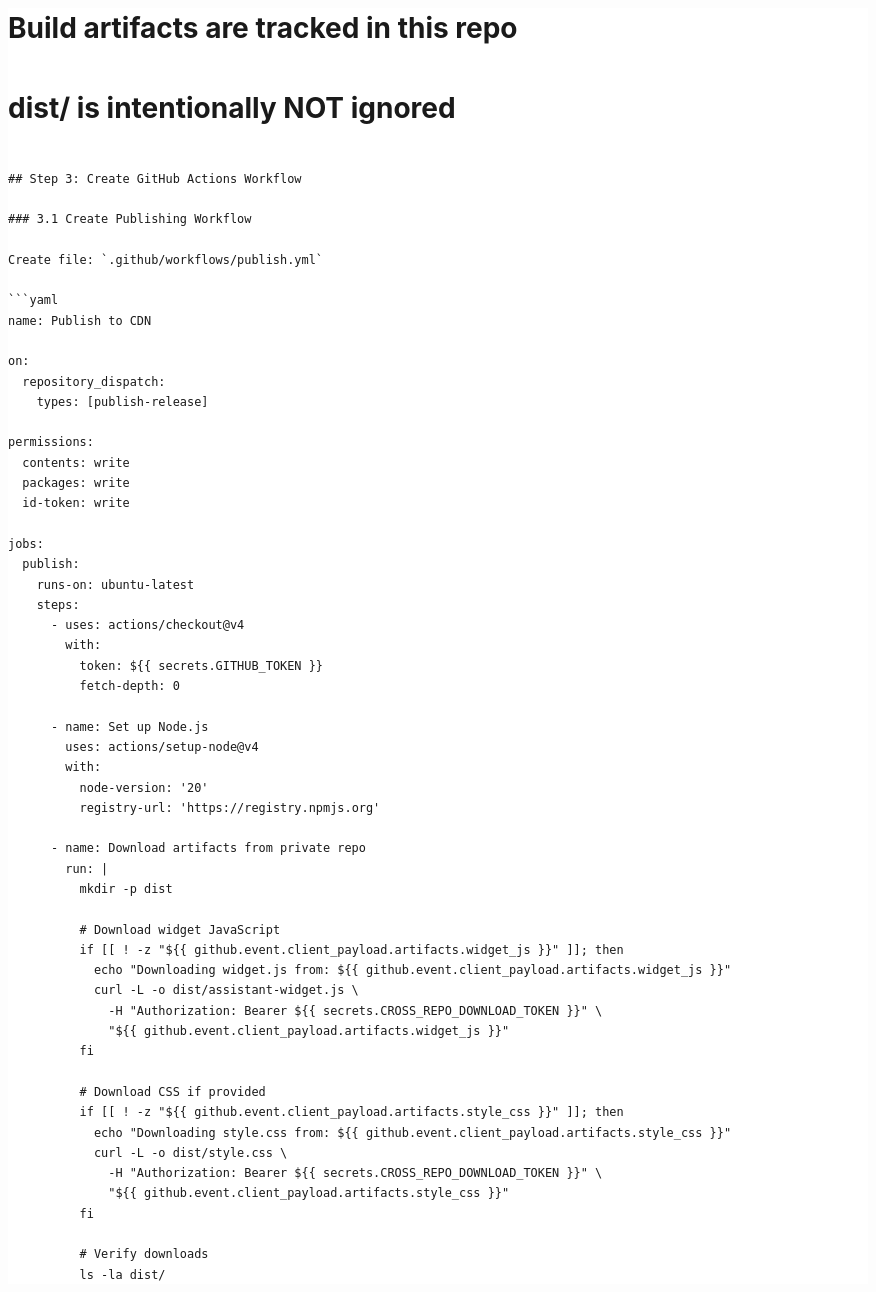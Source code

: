 # Build artifacts are tracked in this repo
# dist/ is intentionally NOT ignored
```

## Step 3: Create GitHub Actions Workflow

### 3.1 Create Publishing Workflow

Create file: `.github/workflows/publish.yml`

```yaml
name: Publish to CDN

on:
  repository_dispatch:
    types: [publish-release]

permissions:
  contents: write
  packages: write
  id-token: write

jobs:
  publish:
    runs-on: ubuntu-latest
    steps:
      - uses: actions/checkout@v4
        with:
          token: ${{ secrets.GITHUB_TOKEN }}
          fetch-depth: 0

      - name: Set up Node.js
        uses: actions/setup-node@v4
        with:
          node-version: '20'
          registry-url: 'https://registry.npmjs.org'

      - name: Download artifacts from private repo
        run: |
          mkdir -p dist

          # Download widget JavaScript
          if [[ ! -z "${{ github.event.client_payload.artifacts.widget_js }}" ]]; then
            echo "Downloading widget.js from: ${{ github.event.client_payload.artifacts.widget_js }}"
            curl -L -o dist/assistant-widget.js \
              -H "Authorization: Bearer ${{ secrets.CROSS_REPO_DOWNLOAD_TOKEN }}" \
              "${{ github.event.client_payload.artifacts.widget_js }}"
          fi

          # Download CSS if provided
          if [[ ! -z "${{ github.event.client_payload.artifacts.style_css }}" ]]; then
            echo "Downloading style.css from: ${{ github.event.client_payload.artifacts.style_css }}"
            curl -L -o dist/style.css \
              -H "Authorization: Bearer ${{ secrets.CROSS_REPO_DOWNLOAD_TOKEN }}" \
              "${{ github.event.client_payload.artifacts.style_css }}"
          fi

          # Verify downloads
          ls -la dist/
```